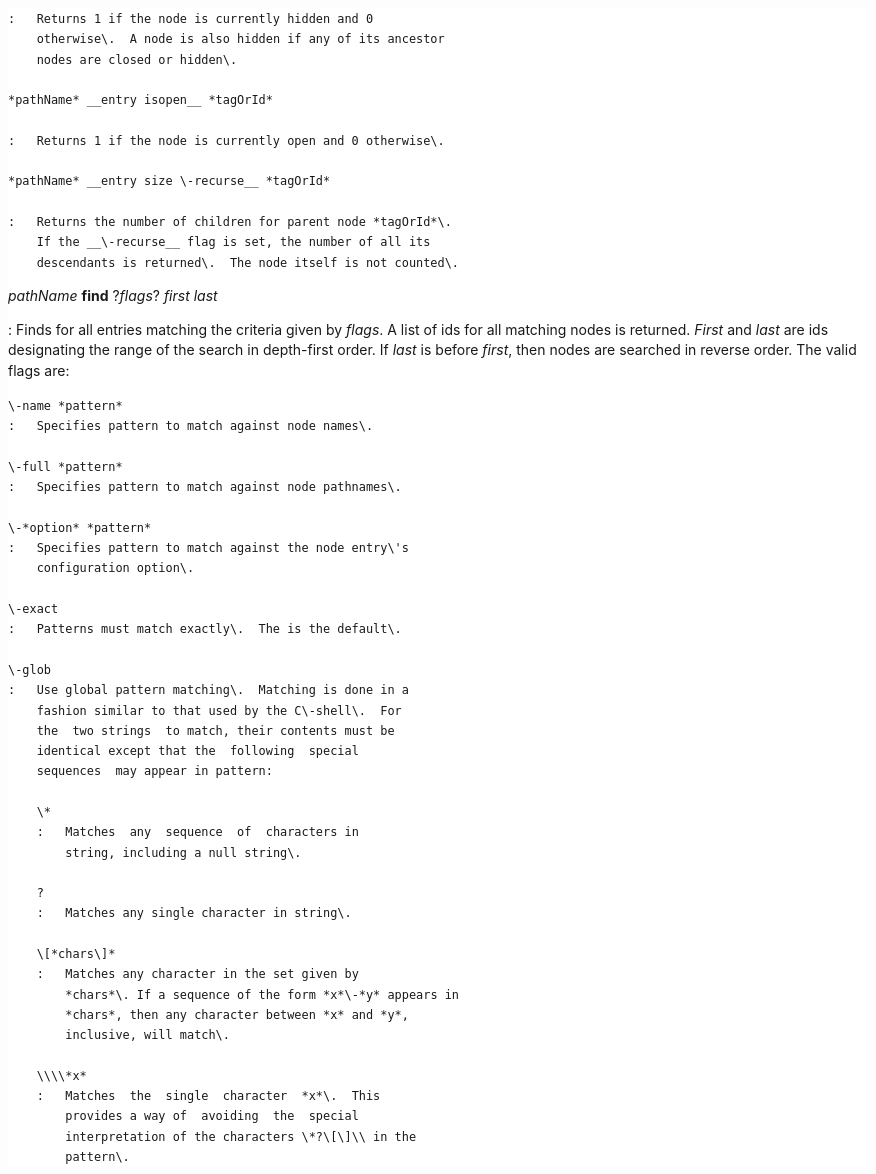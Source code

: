     :   Returns 1 if the node is currently hidden and 0
        otherwise\.  A node is also hidden if any of its ancestor
        nodes are closed or hidden\.  

    *pathName* __entry isopen__ *tagOrId*

    :   Returns 1 if the node is currently open and 0 otherwise\.

    *pathName* __entry size \-recurse__ *tagOrId*

    :   Returns the number of children for parent node *tagOrId*\.
        If the __\-recurse__ flag is set, the number of all its
        descendants is returned\.  The node itself is not counted\.

*pathName* __find__ ?*flags*? *first* *last*

:   Finds for all entries matching the criteria given by *flags*\.  A
    list of ids for all matching nodes is returned\. *First* and *last*
    are ids designating the range of the search in depth\-first
    order\. If *last* is before *first*, then nodes are searched in
    reverse order\.  The valid flags are:  

    \-name *pattern*
    :   Specifies pattern to match against node names\.

    \-full *pattern*
    :   Specifies pattern to match against node pathnames\.

    \-*option* *pattern*
    :   Specifies pattern to match against the node entry\'s
        configuration option\.  

    \-exact
    :   Patterns must match exactly\.  The is the default\.

    \-glob
    :   Use global pattern matching\.  Matching is done in a
        fashion similar to that used by the C\-shell\.  For
        the  two strings  to match, their contents must be
        identical except that the  following  special
        sequences  may appear in pattern:  

        \*
        :   Matches  any  sequence  of  characters in
            string, including a null string\.

        ?
        :   Matches any single character in string\.

        \[*chars\]*
        :   Matches any character in the set given by
            *chars*\. If a sequence of the form *x*\-*y* appears in
            *chars*, then any character between *x* and *y*,
            inclusive, will match\.  

        \\\\*x*
        :   Matches  the  single  character  *x*\.  This
            provides a way of  avoiding  the  special
            interpretation of the characters \*?\[\]\\ in the
            pattern\.  
